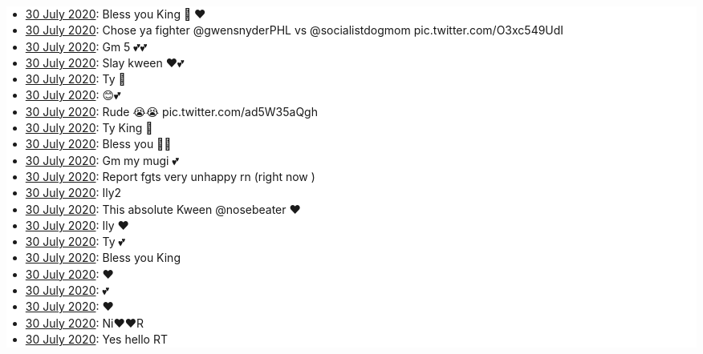 * [30 July 2020](https://web.archive.org/web/20200730131354/https://twitter.com/SpecialAgentG2G/status/1288824806146809857): Bless you King 👑 ❤️ 
* [30 July 2020](https://web.archive.org/web/20200730115253/https://twitter.com/SpecialAgentG2G/status/1288804652826361858): Chose ya fighter  @gwensnyderPHL  vs  @socialistdogmom  pic.twitter.com/O3xc549UdI 
* [30 July 2020](https://web.archive.org/web/20200730113751/https://twitter.com/SpecialAgentG2G/status/1288800801075474432): Gm 5 💕💕 
* [30 July 2020](https://web.archive.org/web/20200730112231/https://twitter.com/SpecialAgentG2G/status/1288796939648106499): Slay kween ❤️💕 
* [30 July 2020](https://web.archive.org/web/20200730111710/https://twitter.com/SpecialAgentG2G/status/1288795588637667329): Ty 👑 
* [30 July 2020](https://web.archive.org/web/20200730111626/https://twitter.com/SpecialAgentG2G/status/1288795489958330370): 😊💕 
* [30 July 2020](https://web.archive.org/web/20200730105331/https://twitter.com/SpecialAgentG2G/status/1288789604523442176): Rude 😭😭 pic.twitter.com/ad5W35aQgh 
* [30 July 2020](https://web.archive.org/web/20200730104950/https://twitter.com/SpecialAgentG2G/status/1288788742073982977): Ty King 👑 
* [30 July 2020](https://web.archive.org/web/20200730104908/https://twitter.com/SpecialAgentG2G/status/1288788643277135872): Bless you 🙏🏻 
* [30 July 2020](https://web.archive.org/web/20200730104902/https://twitter.com/SpecialAgentG2G/status/1288788544643833856): Gm my mugi 💕 
* [30 July 2020](https://web.archive.org/web/20200730042415/https://twitter.com/SpecialAgentG2G/status/1288691777864597504): Report fgts very unhappy rn (right now ) 
* [30 July 2020](https://web.archive.org/web/20200730042004/https://twitter.com/SpecialAgentG2G/status/1288690702193430528): Ily2 
* [30 July 2020](https://web.archive.org/web/20200730041938/https://twitter.com/SpecialAgentG2G/status/1288690482994991104): This absolute Kween  @nosebeater  ❤️ 
* [30 July 2020](https://web.archive.org/web/20200730041616/https://twitter.com/SpecialAgentG2G/status/1288689692863614977): Ily ❤️ 
* [30 July 2020](https://web.archive.org/web/20200730011129/https://twitter.com/SpecialAgentG2G/status/1288643206486331397): Ty 💕 
* [30 July 2020](https://web.archive.org/web/20200730010815/https://twitter.com/SpecialAgentG2G/status/1288642304035692546): Bless you King 
* [30 July 2020](https://web.archive.org/web/20200730010709/https://twitter.com/SpecialAgentG2G/status/1288642193889144832): ❤️ 
* [30 July 2020](https://web.archive.org/web/20200730010659/https://twitter.com/SpecialAgentG2G/status/1288642064318636033): 💕 
* [30 July 2020](https://web.archive.org/web/20200730011144/https://twitter.com/SpecialAgentG2G/status/1288641951995133954): ❤️ 
* [30 July 2020](https://web.archive.org/web/20200730010223/https://twitter.com/SpecialAgentG2G/status/1288640970620309504): Ni❤️❤️R 
* [30 July 2020](https://web.archive.org/web/20200730005207/https://twitter.com/SpecialAgentG2G/status/1288638416125669376): Yes hello RT 

